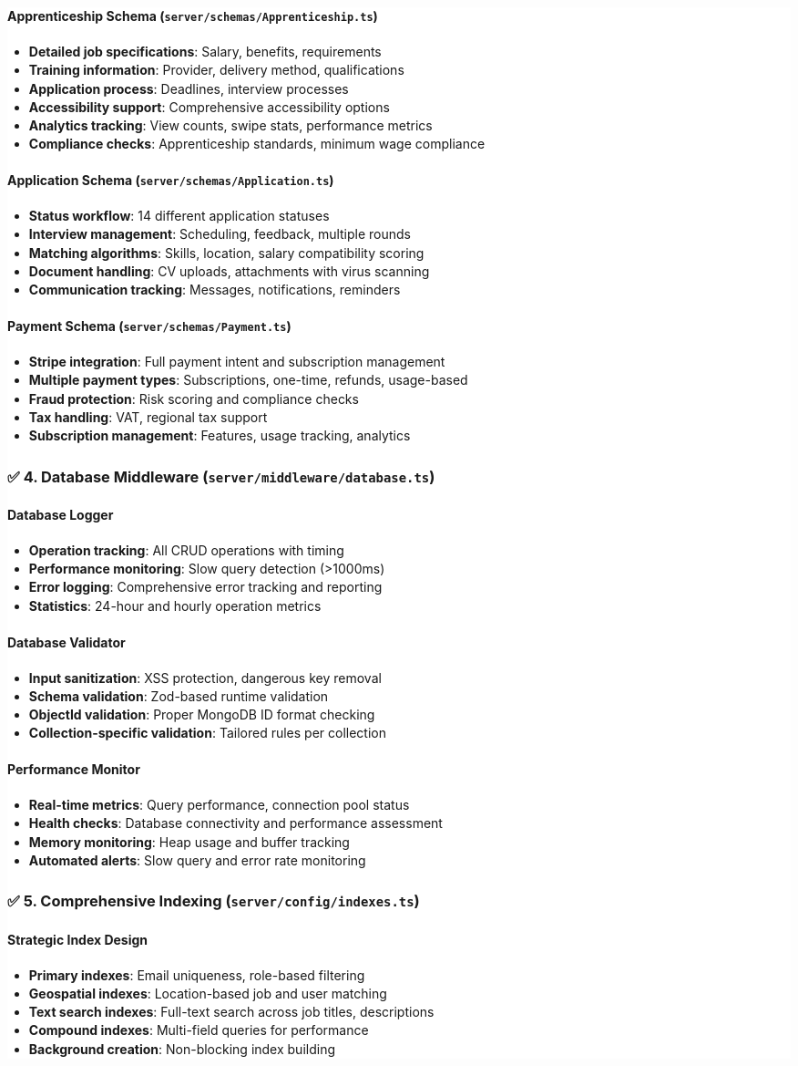 #### Apprenticeship Schema (`server/schemas/Apprenticeship.ts`)
- **Detailed job specifications**: Salary, benefits, requirements
- **Training information**: Provider, delivery method, qualifications
- **Application process**: Deadlines, interview processes
- **Accessibility support**: Comprehensive accessibility options
- **Analytics tracking**: View counts, swipe stats, performance metrics
- **Compliance checks**: Apprenticeship standards, minimum wage compliance

#### Application Schema (`server/schemas/Application.ts`)
- **Status workflow**: 14 different application statuses
- **Interview management**: Scheduling, feedback, multiple rounds
- **Matching algorithms**: Skills, location, salary compatibility scoring
- **Document handling**: CV uploads, attachments with virus scanning
- **Communication tracking**: Messages, notifications, reminders

#### Payment Schema (`server/schemas/Payment.ts`)
- **Stripe integration**: Full payment intent and subscription management
- **Multiple payment types**: Subscriptions, one-time, refunds, usage-based
- **Fraud protection**: Risk scoring and compliance checks
- **Tax handling**: VAT, regional tax support
- **Subscription management**: Features, usage tracking, analytics

### ✅ 4. Database Middleware (`server/middleware/database.ts`)

#### Database Logger
- **Operation tracking**: All CRUD operations with timing
- **Performance monitoring**: Slow query detection (>1000ms)
- **Error logging**: Comprehensive error tracking and reporting
- **Statistics**: 24-hour and hourly operation metrics

#### Database Validator
- **Input sanitization**: XSS protection, dangerous key removal
- **Schema validation**: Zod-based runtime validation
- **ObjectId validation**: Proper MongoDB ID format checking
- **Collection-specific validation**: Tailored rules per collection

#### Performance Monitor
- **Real-time metrics**: Query performance, connection pool status
- **Health checks**: Database connectivity and performance assessment
- **Memory monitoring**: Heap usage and buffer tracking
- **Automated alerts**: Slow query and error rate monitoring

### ✅ 5. Comprehensive Indexing (`server/config/indexes.ts`)

#### Strategic Index Design
- **Primary indexes**: Email uniqueness, role-based filtering
- **Geospatial indexes**: Location-based job and user matching
- **Text search indexes**: Full-text search across job titles, descriptions
- **Compound indexes**: Multi-field queries for performance
- **Background creation**: Non-blocking index building

